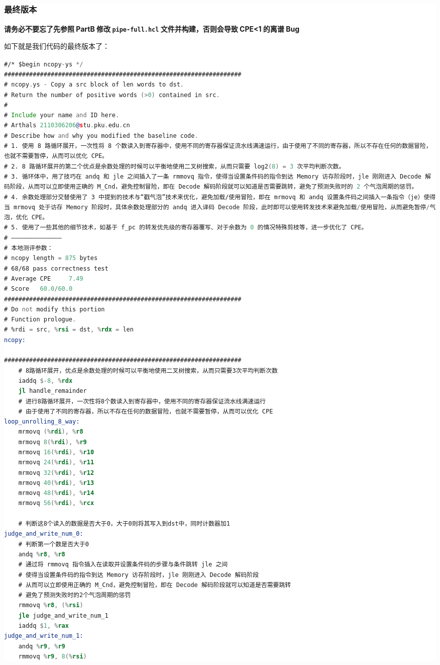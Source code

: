 ### 最终版本

**请务必不要忘了先参照 PartB 修改 `pipe-full.hcl` 文件并构建，否则会导致 CPE<1 的离谱 Bug**

如下就是我们代码的最终版本了：

```asm
#/* $begin ncopy-ys */
##################################################################
# ncopy.ys - Copy a src block of len words to dst.
# Return the number of positive words (>0) contained in src.
#
# Include your name and ID here.
# Arthals 2110306206@stu.pku.edu.cn
# Describe how and why you modified the baseline code.
# 1. 使用 8 路循环展开，一次性将 8 个数读入到寄存器中，使用不同的寄存器保证流水线满速运行，由于使用了不同的寄存器，所以不存在任何的数据冒险，也就不需要暂停，从而可以优化 CPE。
# 2. 8 路循环展开的第二个优点是余数处理的时候可以平衡地使用二叉树搜索，从而只需要 log2(8) = 3 次平均判断次数。
# 3. 循环体中，用了技巧在 andq 和 jle 之间插入了一条 rmmovq 指令，使得当设置条件码的指令到达 Memory 访存阶段时，jle 刚刚进入 Decode 解码阶段，从而可以立即使用正确的 M_Cnd，避免控制冒险，即在 Decode 解码阶段就可以知道是否需要跳转，避免了预测失败时的 2 个气泡周期的惩罚。
# 4. 余数处理部分交替使用了 3 中提到的技术与“戳气泡”技术来优化，避免加载/使用冒险，即在 mrmovq 和 andq 设置条件码之间插入一条指令（je）使得当 mrmovq 处于访存 Memory 阶段时，具体余数处理部分的 andq 进入译码 Decode 阶段，此时即可以使用转发技术来避免加载/使用冒险，从而避免暂停/气泡，优化 CPE。
# 5. 使用了一些其他的细节技术，如基于 f_pc 的转发优先级的寄存器覆写、对于余数为 0 的情况特殊剪枝等，进一步优化了 CPE。
# ——————————————
# 本地测评参数：
# ncopy length = 875 bytes
# 68/68 pass correctness test
# Average CPE     7.49
# Score   60.0/60.0
##################################################################
# Do not modify this portion
# Function prologue.
# %rdi = src, %rsi = dst, %rdx = len
ncopy:

##################################################################
    # 8路循环展开，优点是余数处理的时候可以平衡地使用二叉树搜索，从而只需要3次平均判断次数
    iaddq $-8, %rdx
    jl handle_remainder
    # 进行8路循环展开，一次性将8个数读入到寄存器中，使用不同的寄存器保证流水线满速运行
    # 由于使用了不同的寄存器，所以不存在任何的数据冒险，也就不需要暂停，从而可以优化 CPE
loop_unrolling_8_way:
    mrmovq (%rdi), %r8
    mrmovq 8(%rdi), %r9
    mrmovq 16(%rdi), %r10
    mrmovq 24(%rdi), %r11
    mrmovq 32(%rdi), %r12
    mrmovq 40(%rdi), %r13
    mrmovq 48(%rdi), %r14
    mrmovq 56(%rdi), %rcx

    # 判断这8个读入的数据是否大于0，大于0则将其写入到dst中，同时计数器加1
judge_and_write_num_0:
    # 判断第一个数是否大于0
    andq %r8, %r8
    # 通过将 rmmovq 指令插入在读取并设置条件码的步骤与条件跳转 jle 之间
    # 使得当设置条件码的指令到达 Memory 访存阶段时，jle 刚刚进入 Decode 解码阶段
    # 从而可以立即使用正确的 M_Cnd，避免控制冒险，即在 Decode 解码阶段就可以知道是否需要跳转
    # 避免了预测失败时的2个气泡周期的惩罚
    rmmovq %r8, (%rsi)
    jle judge_and_write_num_1
    iaddq $1, %rax
judge_and_write_num_1:
    andq %r9, %r9
    rmmovq %r9, 8(%rsi)
```